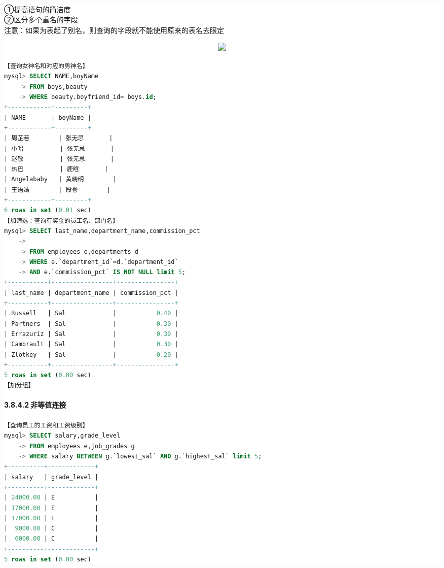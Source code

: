 ①提高语句的简洁度<br>
②区分多个重名的字段<br>
注意：如果为表起了别名，则查询的字段就不能使用原来的表名去限定<br>

<div align="center"> <img src="https://cxquang.github.io/BigDataForLearn/_picture/MySQL基础/9、起别名报错.png"/> </div>

```sql
【查询女神名和对应的男神名】
mysql> SELECT NAME,boyName
    -> FROM boys,beauty
    -> WHERE beauty.boyfriend_id= boys.id;
+------------+---------+
| NAME       | boyName |
+------------+---------+
| 周芷若        | 张无忌       |
| 小昭          | 张无忌       |
| 赵敏          | 张无忌       |
| 热巴          | 鹿晗       |
| Angelababy   | 黄晓明        |
| 王语嫣        | 段誉        |
+------------+---------+
6 rows in set (0.01 sec)
【加筛选：查询有奖金的员工名、部门名】
mysql> SELECT last_name,department_name,commission_pct
    ->
    -> FROM employees e,departments d
    -> WHERE e.`department_id`=d.`department_id`
    -> AND e.`commission_pct` IS NOT NULL limit 5;
+-----------+-----------------+----------------+
| last_name | department_name | commission_pct |
+-----------+-----------------+----------------+
| Russell   | Sal             |           0.40 |
| Partners  | Sal             |           0.30 |
| Errazuriz | Sal             |           0.30 |
| Cambrault | Sal             |           0.30 |
| Zlotkey   | Sal             |           0.20 |
+-----------+-----------------+----------------+
5 rows in set (0.00 sec)
【加分组】
```

#### 3.8.4.2 非等值连接

```sql
【查询员工的工资和工资级别】
mysql> SELECT salary,grade_level
    -> FROM employees e,job_grades g
    -> WHERE salary BETWEEN g.`lowest_sal` AND g.`highest_sal` limit 5;
+----------+-------------+
| salary   | grade_level |
+----------+-------------+
| 24000.00 | E           |
| 17000.00 | E           |
| 17000.00 | E           |
|  9000.00 | C           |
|  6000.00 | C           |
+----------+-------------+
5 rows in set (0.00 sec)
```
